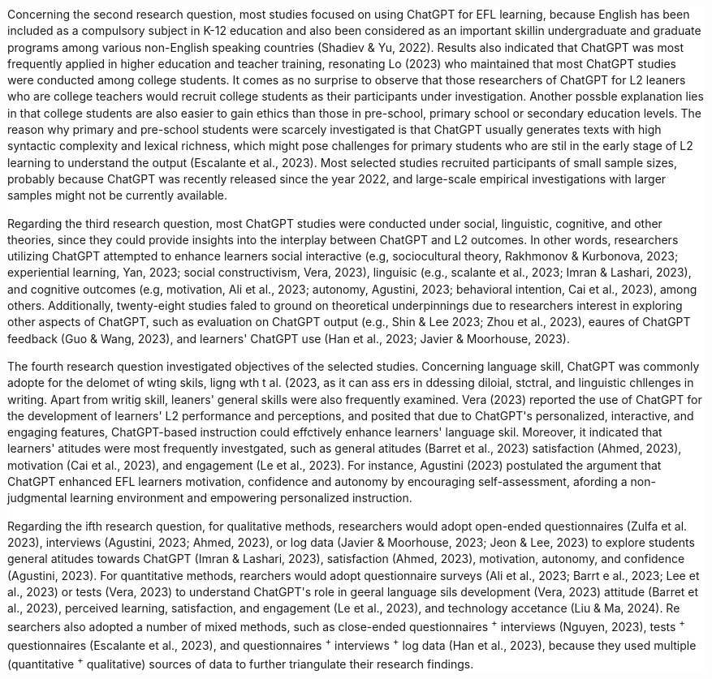 Concerning the second research question, most studies focused on using ChatGPT for EFL learning, because English has been included as a compulsory subject in K-12 education and also been considered as an important skillin undergraduate and graduate programs among various non-English speaking countries (Shadiev & Yu, 2022). Results also indicated that ChatGPT was most frequently applied in higher education and teacher training, resonating Lo (2023) who maintained that most ChatGPT studies were conducted among college students. It comes as no surprise to observe that those researchers of ChatGPT for L2 leaners who are college teachers would recruit college students as their participants under investigation. Another possble explanation lies in that college students are also easier to gain ethics than those in pre-school, primary school or secondary education levels. The reason why primary and pre-school students were scarcely investigated is that ChatGPT usually generates texts with high syntactic complexity and lexical richness, which might pose challenges for primary students who are stil in the early stage of L2 learning to understand the output (Escalante et al., 2023). Most selected studies recruited participants of small sample sizes, probably because ChatGPT was recently released since the year 2022, and large-scale empirical investigations with larger samples might not be currently available.

Regarding the third research question, most ChatGPT studies were conducted under social, linguistic, cognitive, and other theories, since they could provide insights into the interplay between ChatGPT and L2 outcomes. In other words, researchers utilizing ChatGPT attempted to enhance learners social interactive (e.g, sociocultural theory, Rakhmonov & Kurbonova, 2023; experiential learning, Yan, 2023; social constructivism, Vera, 2023), linguisic (e.g., scalante et al., 2023; Imran & Lashari, 2023), and cognitive outcomes (e.g, motivation, Ali et al., 2023; autonomy, Agustini, 2023; behavioral intention, Cai et al., 2023), among others. Additionally, twenty-eight studies faled to ground on theoretical underpinnings due to researchers interest in exploring other aspects of ChatGPT, such as evaluation on ChatGPT output (e.g., Shin & Lee 2023; Zhou et al., 2023), eaures of ChatGPT feedback (Guo & Wang, 2023), and learners' ChatGPT use (Han et al., 2023; Javier & Moorhouse, 2023).

The fourth research question investigated objectives of the selected studies. Concerning language skill, ChatGPT was commonly adopte for the delomet of wting skils, ligng wth  t al. (2023, as it can ass ers in ddessing diloial, stctral, and linguistic chllenges in writing. Apart from writig skill, leaners' general skills were also frequently examined. Vera (2023) reported the use of ChatGPT for the development of learners' L2 performance and perceptions, and posited that due to ChatGPT's personalized, interactive, and engaging features, ChatGPT-based instruction could effctively enhance learners' language skil. Moreover, it indicated that learners' atitudes were most frequently investgated, such as general atitudes (Barret et al., 2023) satisfaction (Ahmed, 2023), motivation (Cai et al., 2023), and engagement (Le et al., 2023). For instance, Agustini (2023) postulated the argument that ChatGPT enhanced EFL learners motivation, confidence and autonomy by encouraging self-assessment, afording a non-judgmental learning environment and empowering personalized instruction.

Regarding the ifth research question, for qualitative methods, researchers would adopt open-ended questionnaires (Zulfa et al. 2023), interviews (Agustini, 2023; Ahmed, 2023), or log data (Javier & Moorhouse, 2023; Jeon & Lee, 2023) to explore students general atitudes towards ChatGPT (Imran & Lashari, 2023), satisfaction (Ahmed, 2023), motivation, autonomy, and confidence (Agustini, 2023). For quantitative methods, rearchers would adopt questionnaire surveys (Ali et al., 2023; Barrt e al., 2023; Lee et al., 2023) or tests (Vera, 2023) to understand ChatGPT's role in geeral language sils development (Vera, 2023) attitude (Barret et al., 2023), perceived learning, satisfaction, and engagement (Le et al., 2023), and technology accetance (Liu & Ma, 2024). Re searchers also adopted a number of mixed methods, such as close-ended questionnaires $^ +$ interviews (Nguyen, 2023), tests $^ +$ questionnaires (Escalante et al., 2023), and questionnaires $^ +$ interviews $^ +$ log data (Han et al., 2023), because they used multiple (quantitative $^ +$ qualitative) sources of data to further triangulate their research findings.
